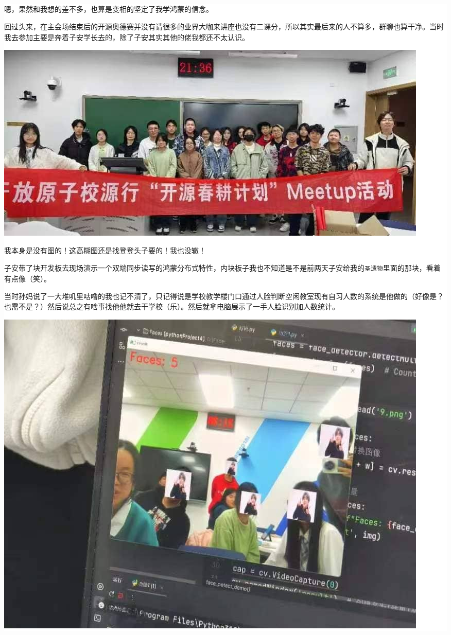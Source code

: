 嗯，果然和我想的差不多，也算是变相的坚定了我学鸿蒙的信念。

回过头来，在主会场结束后的开源奥德赛并没有请很多的业界大咖来讲座也没有二课分，所以其实最后来的人不算多，群聊也算干净。当时我去参加主要是奔着子安学长去的，除了子安其实其他的佬我都还不太认识。

![春耕校源行](ToTheApril2025/63.jpg)

我本身是没有图的！这高糊图还是找登登头子要的！我也没辙！

子安带了块开发板去现场演示一个双端同步读写的鸿蒙分布式特性，内块板子我也不知道是不是前两天子安给我的`圣遗物`里面的那块，看着有点像（笑）。

当时孙妈说了一大堆叽里咕噜的我也记不清了，只记得说是学校教学楼门口通过人脸判断空闲教室现有自习人数的系统是他做的（好像是？也需不是？）然后说总之有啥事找他他就去干学校（乐）。然后就拿电脑展示了一手人脸识别加人数统计。

![春耕校源行](ToTheApril2025/65.jpg)
